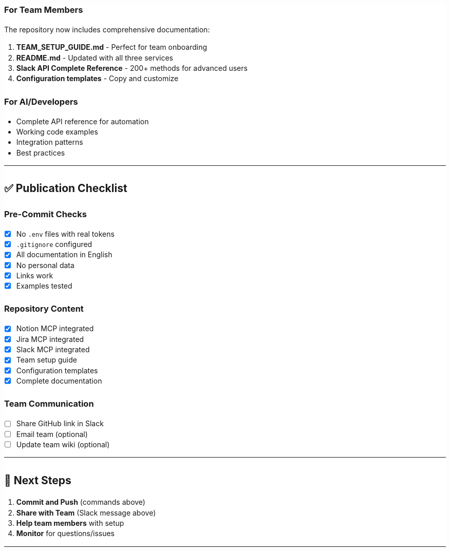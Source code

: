 ### For Team Members

The repository now includes comprehensive documentation:

1. **TEAM_SETUP_GUIDE.md** - Perfect for team onboarding
2. **README.md** - Updated with all three services
3. **Slack API Complete Reference** - 200+ methods for advanced users
4. **Configuration templates** - Copy and customize

### For AI/Developers

- Complete API reference for automation
- Working code examples
- Integration patterns
- Best practices

---

## ✅ Publication Checklist

### Pre-Commit Checks
- [x] No `.env` files with real tokens
- [x] `.gitignore` configured
- [x] All documentation in English
- [x] No personal data
- [x] Links work
- [x] Examples tested

### Repository Content
- [x] Notion MCP integrated
- [x] Jira MCP integrated
- [x] Slack MCP integrated
- [x] Team setup guide
- [x] Configuration templates
- [x] Complete documentation

### Team Communication
- [ ] Share GitHub link in Slack
- [ ] Email team (optional)
- [ ] Update team wiki (optional)

---

## 🎯 Next Steps

1. **Commit and Push** (commands above)
2. **Share with Team** (Slack message above)
3. **Help team members** with setup
4. **Monitor** for questions/issues

---
